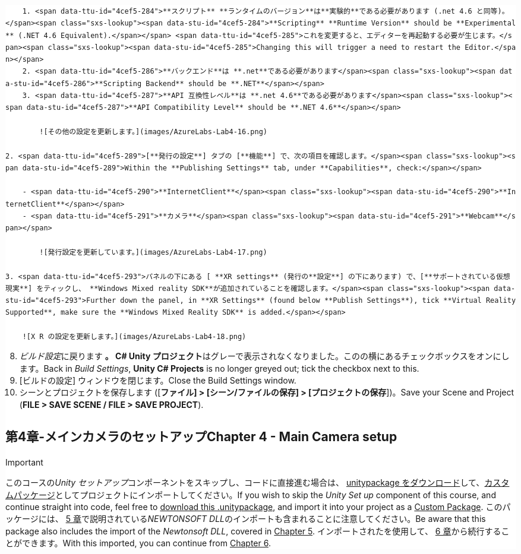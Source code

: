         1. <span data-ttu-id="4cef5-284">**スクリプト** **ランタイムのバージョン**は**実験的**である必要があります (.net 4.6 と同等)。</span><span class="sxs-lookup"><span data-stu-id="4cef5-284">**Scripting** **Runtime Version** should be **Experimental** (.NET 4.6 Equivalent).</span></span> <span data-ttu-id="4cef5-285">これを変更すると、エディターを再起動する必要が生じます。</span><span class="sxs-lookup"><span data-stu-id="4cef5-285">Changing this will trigger a need to restart the Editor.</span></span>
        2. <span data-ttu-id="4cef5-286">**バックエンド**は **.net**である必要があります</span><span class="sxs-lookup"><span data-stu-id="4cef5-286">**Scripting Backend** should be **.NET**</span></span>
        3. <span data-ttu-id="4cef5-287">**API 互換性レベル**は **.net 4.6**である必要があります</span><span class="sxs-lookup"><span data-stu-id="4cef5-287">**API Compatibility Level** should be **.NET 4.6**</span></span>

            ![その他の設定を更新します。](images/AzureLabs-Lab4-16.png)
      
    2. <span data-ttu-id="4cef5-289">[**発行の設定**] タブの [**機能**] で、次の項目を確認します。</span><span class="sxs-lookup"><span data-stu-id="4cef5-289">Within the **Publishing Settings** tab, under **Capabilities**, check:</span></span>

        - <span data-ttu-id="4cef5-290">**InternetClient**</span><span class="sxs-lookup"><span data-stu-id="4cef5-290">**InternetClient**</span></span>
        - <span data-ttu-id="4cef5-291">**カメラ**</span><span class="sxs-lookup"><span data-stu-id="4cef5-291">**Webcam**</span></span>

            ![発行設定を更新しています。](images/AzureLabs-Lab4-17.png)

    3. <span data-ttu-id="4cef5-293">パネルの下にある [ **XR settings** (発行の**設定**] の下にあります) で、[**サポートされている仮想現実**] をティックし、 **Windows Mixed reality SDK**が追加されていることを確認します。</span><span class="sxs-lookup"><span data-stu-id="4cef5-293">Further down the panel, in **XR Settings** (found below **Publish Settings**), tick **Virtual Reality Supported**, make sure the **Windows Mixed Reality SDK** is added.</span></span>

        ![X R の設定を更新します。](images/AzureLabs-Lab4-18.png)

8.  <span data-ttu-id="4cef5-295">*ビルド設定*に戻ります **。 C# Unity プロジェクト**はグレーで表示されなくなりました。このの横にあるチェックボックスをオンにします。</span><span class="sxs-lookup"><span data-stu-id="4cef5-295">Back in *Build Settings*, **Unity C# Projects** is no longer greyed out; tick the checkbox next to this.</span></span> 
9.  <span data-ttu-id="4cef5-296">[ビルドの設定] ウィンドウを閉じます。</span><span class="sxs-lookup"><span data-stu-id="4cef5-296">Close the Build Settings window.</span></span>
10. <span data-ttu-id="4cef5-297">シーンとプロジェクトを保存します ([**ファイル] > [シーン/ファイルの保存] > [プロジェクトの保存**])。</span><span class="sxs-lookup"><span data-stu-id="4cef5-297">Save your Scene and Project (**FILE > SAVE SCENE / FILE > SAVE PROJECT**).</span></span>

## <a name="chapter-4---main-camera-setup"></a><span data-ttu-id="4cef5-298">第4章-メインカメラのセットアップ</span><span class="sxs-lookup"><span data-stu-id="4cef5-298">Chapter 4 - Main Camera setup</span></span>

> [!IMPORTANT]
> <span data-ttu-id="4cef5-299">このコースの*Unity セットアップ*コンポーネントをスキップし、コードに直接進む場合は、 [unitypackage をダウンロード](https://github.com/Microsoft/HolographicAcademy/raw/Azure-MixedReality-Labs/Azure%20Mixed%20Reality%20Labs/MR%20and%20Azure%20304%20-%20Face%20recognition/Azure-MR-304.unitypackage)して、[カスタムパッケージ](https://docs.unity3d.com/Manual/AssetPackages.html)としてプロジェクトにインポートしてください。</span><span class="sxs-lookup"><span data-stu-id="4cef5-299">If you wish to skip the *Unity Set up* component of this course, and continue straight into code, feel free to [download this .unitypackage](https://github.com/Microsoft/HolographicAcademy/raw/Azure-MixedReality-Labs/Azure%20Mixed%20Reality%20Labs/MR%20and%20Azure%20304%20-%20Face%20recognition/Azure-MR-304.unitypackage), and import it into your project as a [Custom Package](https://docs.unity3d.com/Manual/AssetPackages.html).</span></span> <span data-ttu-id="4cef5-300">このパッケージには、 [5 章](#chapter-5--import-the-newtonsoft.json-library)で説明されている*NEWTONSOFT DLL*のインポートも含まれることに注意してください。</span><span class="sxs-lookup"><span data-stu-id="4cef5-300">Be aware that this package also includes the import of the *Newtonsoft DLL*, covered in [Chapter 5](#chapter-5--import-the-newtonsoft.json-library).</span></span> <span data-ttu-id="4cef5-301">インポートされたを使用して、 [6 章](#chapter-6-create-the-faceanalysis-class)から続行することができます。</span><span class="sxs-lookup"><span data-stu-id="4cef5-301">With this imported, you can continue from [Chapter 6](#chapter-6-create-the-faceanalysis-class).</span></span>
